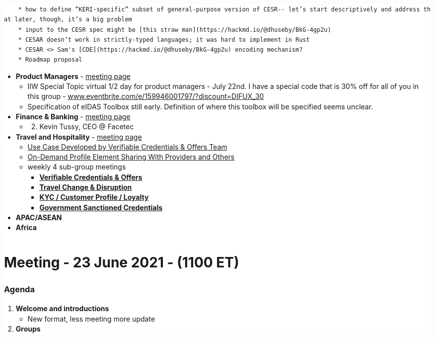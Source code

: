         * how to define “KERI-specific” subset of general-purpose version of CESR-- let’s start descriptively and address that later, though, it’s a big problem
        * input to the CESR spec might be [this straw man](https://hackmd.io/@dhuseby/BkG-4gp2u)
        * CESAR doesn’t work in strictly-typed languages; it was hard to implement in Rust
        * CESAR <> Sam's [CDE](https://hackmd.io/@dhuseby/BkG-4gp2u) encoding mechanism?
        * Roadmap proposal

* **Product Managers** - [meeting page](https://github.com/decentralized-identity/product-managers/blob/main/agenda.md)
    * IIW Special Topic virtual 1/2 day for product managers - July 22nd. I have a special code that is 30% off for all of you in this group - www.eventbrite.com/e/159946001797/?discount=DIFUX_30
    * Specification of eIDAS Toolbox still early. Definition of where this toolbox will be specified seems unclear.
* **Finance & Banking** - [meeting page](https://www.notion.so/dif/Meetings-a243fc1d22e2458b87381ef41b9bffb8)
    * 2. Kevin Tussy, CEO @ Facetec
* **Travel and Hospitality** - [meeting page](https://www.notion.so/dif/HOSPITALITY-TRAVEL-SIG-242105321e1747f8bce776bf634a55b3)
    * [Use Case Developed by Verifiable Credentials & Offers Team](https://s3.us-west-2.amazonaws.com/secure.notion-static.com/d7611300-a440-4f33-8c7b-2b0d2c5da6e8/2021-07-08_Use_Case_-_Discount_Entitlement_-_Final.pdf?X-Amz-Algorithm=AWS4-HMAC-SHA256&X-Amz-Credential=AKIAT73L2G45O3KS52Y5%2F20210721%2Fus-west-2%2Fs3%2Faws4_request&X-Amz-Date=20210721T145957Z&X-Amz-Expires=86400&X-Amz-Signature=b94f179b7a75bb7958eb58a4166716777570bed143df5b30b960253a99723965&X-Amz-SignedHeaders=host&response-content-disposition=filename%20%3D%222021-07-08%2520Use%2520Case%2520-%2520Discount%2520Entitlement%2520-%2520Final.pdf%22)
    * [On-Demand Profile Element Sharing With Providers and Others ](https://s3.us-west-2.amazonaws.com/secure.notion-static.com/7b88221e-8b7e-4837-bb37-1aeb51fa129c/2021-07-08_P1_-_Share_Profile_Elements_Use_Case_-_Final.pdf?X-Amz-Algorithm=AWS4-HMAC-SHA256&X-Amz-Credential=AKIAT73L2G45O3KS52Y5%2F20210721%2Fus-west-2%2Fs3%2Faws4_request&X-Amz-Date=20210721T150027Z&X-Amz-Expires=86400&X-Amz-Signature=7f8b83e6d56dddf4c3ff6ab64352c41e3ab549c9c9f44956daa8d631826813ab&X-Amz-SignedHeaders=host&response-content-disposition=filename%20%3D%222021-07-08%2520P1%2520-%2520Share%2520Profile%2520Elements%2520Use%2520Case%2520-%2520Final.pdf%22)
    * weekly 4 sub-group meetings 
        * [**Verifiable Credentials & Offers**](https://www.notion.so/Verifiable-Credentials-Offers-fa83440a49af4f508188b8279afc6d6e)
        * [**Travel Change & Disruption**](https://www.notion.so/Travel-Change-Disruption-2067e043fc434c2386fa2a35a5d4bae2)
        * [**KYC / Customer Profile / Loyalty**](https://www.notion.so/KYC-Customer-Profile-Loyalty-bd412ae7bb494170b3cae0c71674be41)
        * [**Government Sanctioned Credentials**](https://www.notion.so/Government-Sanctioned-Credentials-346c7d18fad149a99b10ff1e46bb1b53)
* **APAC/ASEAN**
* **Africa**


# Meeting - 23 June 2021 - (1100 ET)

### Agenda

1. **Welcome and introductions**
    - New format, less meeting more update 
2. **Groups**
